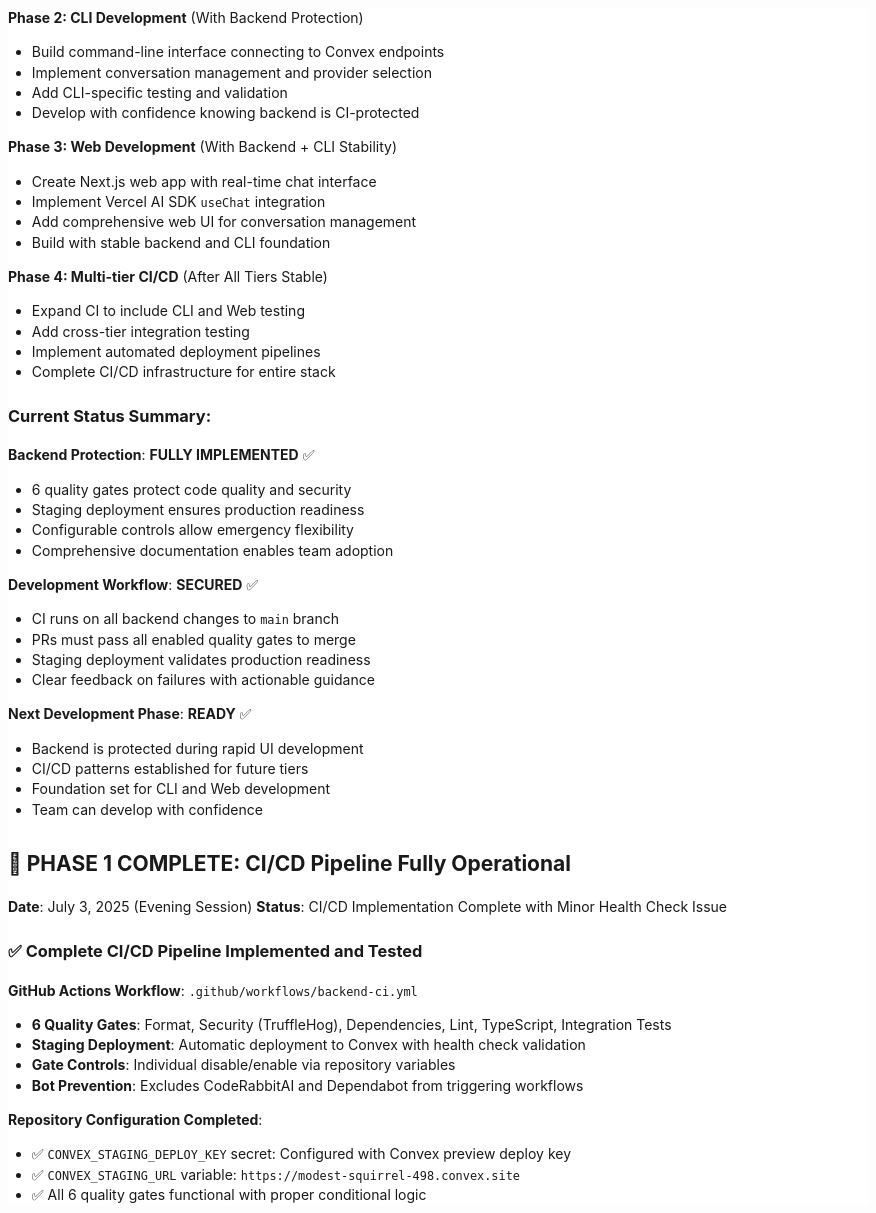 **Phase 2: CLI Development** (With Backend Protection)
- Build command-line interface connecting to Convex endpoints
- Implement conversation management and provider selection
- Add CLI-specific testing and validation
- Develop with confidence knowing backend is CI-protected

**Phase 3: Web Development** (With Backend + CLI Stability)
- Create Next.js web app with real-time chat interface
- Implement Vercel AI SDK `useChat` integration
- Add comprehensive web UI for conversation management
- Build with stable backend and CLI foundation

**Phase 4: Multi-tier CI/CD** (After All Tiers Stable)
- Expand CI to include CLI and Web testing
- Add cross-tier integration testing
- Implement automated deployment pipelines
- Complete CI/CD infrastructure for entire stack

### **Current Status Summary:**

**Backend Protection**: **FULLY IMPLEMENTED** ✅
- 6 quality gates protect code quality and security
- Staging deployment ensures production readiness
- Configurable controls allow emergency flexibility
- Comprehensive documentation enables team adoption

**Development Workflow**: **SECURED** ✅
- CI runs on all backend changes to `main` branch
- PRs must pass all enabled quality gates to merge
- Staging deployment validates production readiness
- Clear feedback on failures with actionable guidance

**Next Development Phase**: **READY** ✅
- Backend is protected during rapid UI development
- CI/CD patterns established for future tiers
- Foundation set for CLI and Web development
- Team can develop with confidence

## 🎯 **PHASE 1 COMPLETE: CI/CD Pipeline Fully Operational**

**Date**: July 3, 2025 (Evening Session)
**Status**: CI/CD Implementation Complete with Minor Health Check Issue

### ✅ **Complete CI/CD Pipeline Implemented and Tested**

**GitHub Actions Workflow**: `.github/workflows/backend-ci.yml`
- **6 Quality Gates**: Format, Security (TruffleHog), Dependencies, Lint, TypeScript, Integration Tests
- **Staging Deployment**: Automatic deployment to Convex with health check validation
- **Gate Controls**: Individual disable/enable via repository variables
- **Bot Prevention**: Excludes CodeRabbitAI and Dependabot from triggering workflows

**Repository Configuration Completed**:
- ✅ `CONVEX_STAGING_DEPLOY_KEY` secret: Configured with Convex preview deploy key
- ✅ `CONVEX_STAGING_URL` variable: `https://modest-squirrel-498.convex.site`
- ✅ All 6 quality gates functional with proper conditional logic
